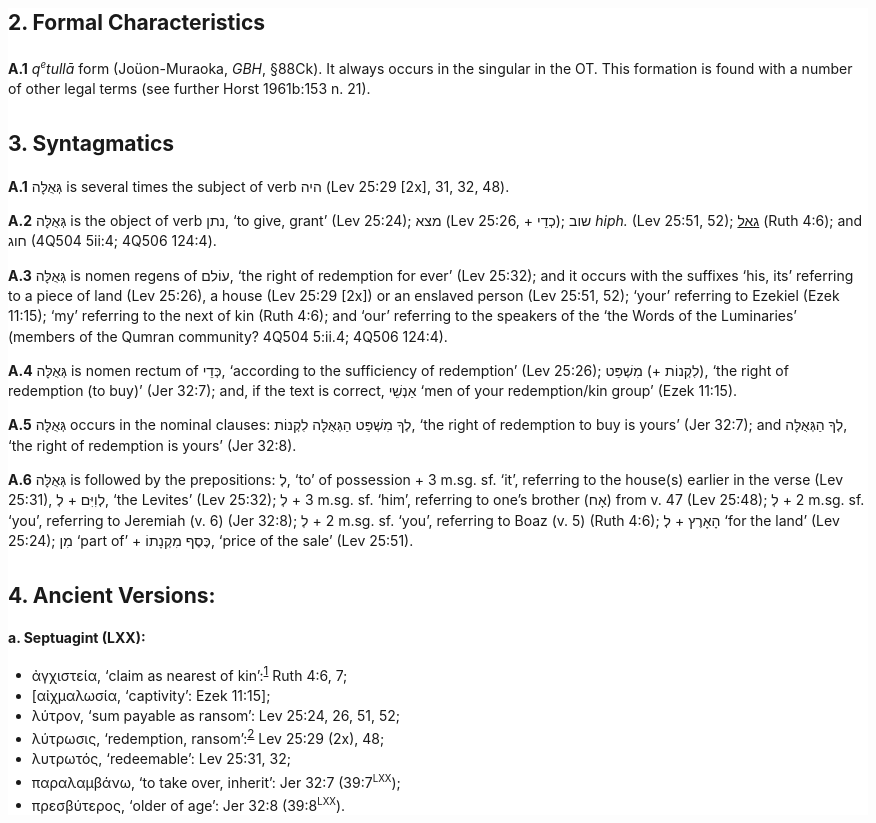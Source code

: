 ## 2. Formal Characteristics


<b>A.1</b>  <i>q<sup><small>e</small></sup>tullā</i> form (Joüon-Muraoka, <i>GBH</i>, §88Ck). It always occurs in the singular in the OT. This formation is found with a number of other legal terms (see further Horst 1961b:153 n. 21).

## 3. Syntagmatics

<b>A.1</b>  גְּאֻלָּה is several times the subject of verb היה (Lev 25:29 [2x], 31, 32, 48).

<b>A.2</b>  גְּאֻלָּה is the object of verb נתן, ‘to give, grant’ (Lev 25:24); מצא
(Lev 25:26, + כְדֵי); שוב <i>hiph.</i> (Lev 25:51, 52); 
<a href="https://pthu.github.io/sahd/words/to_redeem/"><span dir="rtl" lang="he">גאל</span></a> (Ruth 4:6); and חוג
(4Q504 5ii:4; 4Q506 124:4).

<b>A.3</b>  גְּאֻלָּה is nomen regens of עוֹלם, ‘the right of redemption for ever’ (Lev 25:32); and it occurs with the suffixes ‘his, its’ referring to a piece of land (Lev 25:26), a house (Lev 25:29 [2x]) or an enslaved person (Lev 25:51, 52); ‘your’ referring to Ezekiel (Ezek 11:15); ‘my’ referring to the next of kin (Ruth 4:6); and ‘our’ referring to the speakers of the ‘the Words of the Luminaries’ (members of the Qumran community? 4Q504 5:ii.4; 4Q506 124:4).


<b>A.4</b>  גְּאֻלָּה is nomen rectum of כְּדֵי, ‘according to the sufficiency of redemption’ (Lev 25:26); 
<span dir="rtl" lang="he">מִשְׁפַּט</span>
<span dir="rtl" lang="he">(לִקְנוֹת +)</span>, ‘the right of redemption (to buy)’ (Jer 32:7); and, if the text is correct, אַנְשֵׁי ‘men of your redemption/kin group’ (Ezek 11:15).


<b>A.5</b>  גְּאֻלָּה occurs in the nominal clauses:
<span dir="rtl" lang="he">לְךָ מִשְׁפַּט הַגְּאֻלָּה לִקְנוֹת</span>, ‘the right of redemption to buy is yours’ (Jer 32:7); and <span dir="rtl" lang="he">לְךָ הַגְּאֻלָּה</span>, ‘the right of redemption is yours’ (Jer 32:8).


<b>A.6</b>  גְּאֻלָּה is followed by the prepositions: לְ, ‘to’ of possession + 3 m.sg. sf. ‘it’, referring to the house(s) earlier in the verse (Lev 25:31), <span dir="rtl" lang="he">לְ</span> + לְוִיִּם, ‘the Levites’ (Lev 25:32); <span dir="rtl" lang="he">לְ</span> + 3 m.sg. sf. ‘him’, referring to one’s brother (אָח) from v. 47 (Lev 25:48); <span dir="rtl" lang="he">לְ</span> + 2 m.sg. sf. ‘you’, referring to Jeremiah (v. 6) (Jer 32:8); <span dir="rtl" lang="he">לְ</span> + 2 m.sg. sf. ‘you’, referring to Boaz (v. 5) (Ruth 4:6);
 <span dir="rtl" lang="he">לְ</span> + הָאָרֶץ ‘for the land’ (Lev 25:24); מִן ‘part of’ +
<span dir="rtl" lang="he">כֶּסֶף מִקְנָתוֹ</span>, ‘price of the sale’ (Lev 25:51).

## 4. Ancient Versions:

<b>a. Septuagint (LXX):</b>

* ἀγχιστεία, ‘claim as nearest of kin’:<sup id="fnref:1"><a href="#footnote" data-toggle="modal" onclick="show_modal('fn:1')">1</a></sup> Ruth 4:6, 7;
* [αἰχμαλωσία, ‘captivity’: Ezek 11:15];
* λύτρον, ‘sum payable as ransom’: Lev 25:24, 26, 51, 52;
* λύτρωσις, ‘redemption, ransom’:<sup id="fnref:2"><a href="#footnote" data-toggle="modal" onclick="show_modal('fn:2')">2</a></sup> Lev 25:29 (2x), 48;
* λυτρωτός, ‘redeemable’: Lev 25:31, 32;
* παραλαμβάνω, ‘to take over, inherit’: Jer 32:7 (39:7<sup><small>LXX</small></sup>);
* πρεσβύτερος, ‘older of age’: Jer 32:8 (39:8<sup><small>LXX</small></sup>).


[^1]: The English renderings of the Greek are based on <i>GELS</i>, <i>s.v.</i>; LEH<sup><small>3</small></sup>, <i>s.v.</i>
[^2]: <i>GELS</i>, 437, ‘<i>act of procuring release from bondage,</i> “redemption” <i>… claim on that which is currently not in one’s possession</i>’. LEH<sup><small>3</small></sup>, 378, ‘<i>ransoming, redemption</i>’; NETS, ‘ransom’.
[^3]: The English renderings of the Syriac are based on Sokoloff, <i>SLB</i>, <i>s.v.</i>
[^4]: The English renderings of the Aramaic are based on Jastrow, <i>DTT</i>, <i>s.v.</i>; and checked against Sokoloff, <i>DJBA</i>, <i>s.v.</i> and Sokoloff, <i>DJPA</i>, <i>s.v.</i>
[^5]: The English renderings of the Latin are based on Lewis & Short, <i>LD</i>, <i>s.v.</i>